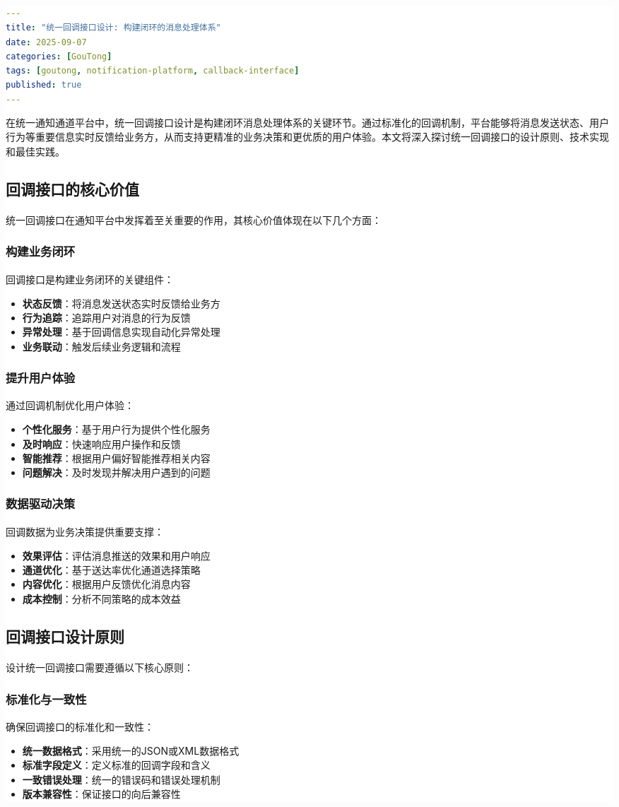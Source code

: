 ```yaml
---
title: "统一回调接口设计: 构建闭环的消息处理体系"
date: 2025-09-07
categories: [GouTong]
tags: [goutong, notification-platform, callback-interface]
published: true
---
```

在统一通知通道平台中，统一回调接口设计是构建闭环消息处理体系的关键环节。通过标准化的回调机制，平台能够将消息发送状态、用户行为等重要信息实时反馈给业务方，从而支持更精准的业务决策和更优质的用户体验。本文将深入探讨统一回调接口的设计原则、技术实现和最佳实践。

## 回调接口的核心价值

统一回调接口在通知平台中发挥着至关重要的作用，其核心价值体现在以下几个方面：

### 构建业务闭环

回调接口是构建业务闭环的关键组件：
- **状态反馈**：将消息发送状态实时反馈给业务方
- **行为追踪**：追踪用户对消息的行为反馈
- **异常处理**：基于回调信息实现自动化异常处理
- **业务联动**：触发后续业务逻辑和流程

### 提升用户体验

通过回调机制优化用户体验：
- **个性化服务**：基于用户行为提供个性化服务
- **及时响应**：快速响应用户操作和反馈
- **智能推荐**：根据用户偏好智能推荐相关内容
- **问题解决**：及时发现并解决用户遇到的问题

### 数据驱动决策

回调数据为业务决策提供重要支撑：
- **效果评估**：评估消息推送的效果和用户响应
- **通道优化**：基于送达率优化通道选择策略
- **内容优化**：根据用户反馈优化消息内容
- **成本控制**：分析不同策略的成本效益

## 回调接口设计原则

设计统一回调接口需要遵循以下核心原则：

### 标准化与一致性

确保回调接口的标准化和一致性：
- **统一数据格式**：采用统一的JSON或XML数据格式
- **标准字段定义**：定义标准的回调字段和含义
- **一致错误处理**：统一的错误码和错误处理机制
- **版本兼容性**：保证接口的向后兼容性
